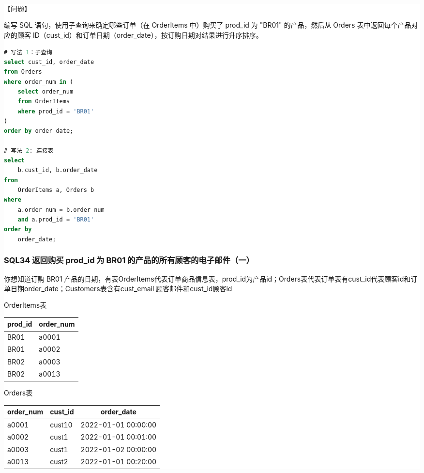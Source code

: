 【问题】

编写 SQL 语句，使用子查询来确定哪些订单（在 OrderItems 中）购买了 prod_id 为 "BR01" 的产品，然后从 Orders 表中返回每个产品对应的顾客 ID（cust_id）和订单日期（order_date），按订购日期对结果进行升序排序。

```sql
# 写法 1：子查询
select cust_id, order_date
from Orders
where order_num in (
    select order_num
    from OrderItems
    where prod_id = 'BR01'
)
order by order_date;

# 写法 2: 连接表
select 
    b.cust_id, b.order_date
from 
    OrderItems a, Orders b
where 
    a.order_num = b.order_num
    and a.prod_id = 'BR01'
order by 
    order_date;
```
### SQL34 返回购买 prod_id 为 BR01 的产品的所有顾客的电子邮件（一）

你想知道订购 BR01 产品的日期，有表OrderItems代表订单商品信息表，prod_id为产品id；Orders表代表订单表有cust_id代表顾客id和订单日期order_date；Customers表含有cust_email 顾客邮件和cust_id顾客id

OrderItems表

| prod_id | order_num |
| ------- | --------- |
| BR01    | a0001     |
| BR01    | a0002     |
| BR02    | a0003     |
| BR02    | a0013     |

Orders表

| order_num | cust_id | order_date          |
| --------- | ------- | ------------------- |
| a0001     | cust10  | 2022-01-01 00:00:00 |
| a0002     | cust1   | 2022-01-01 00:01:00 |
| a0003     | cust1   | 2022-01-02 00:00:00 |
| a0013     | cust2   | 2022-01-01 00:20:00 |
